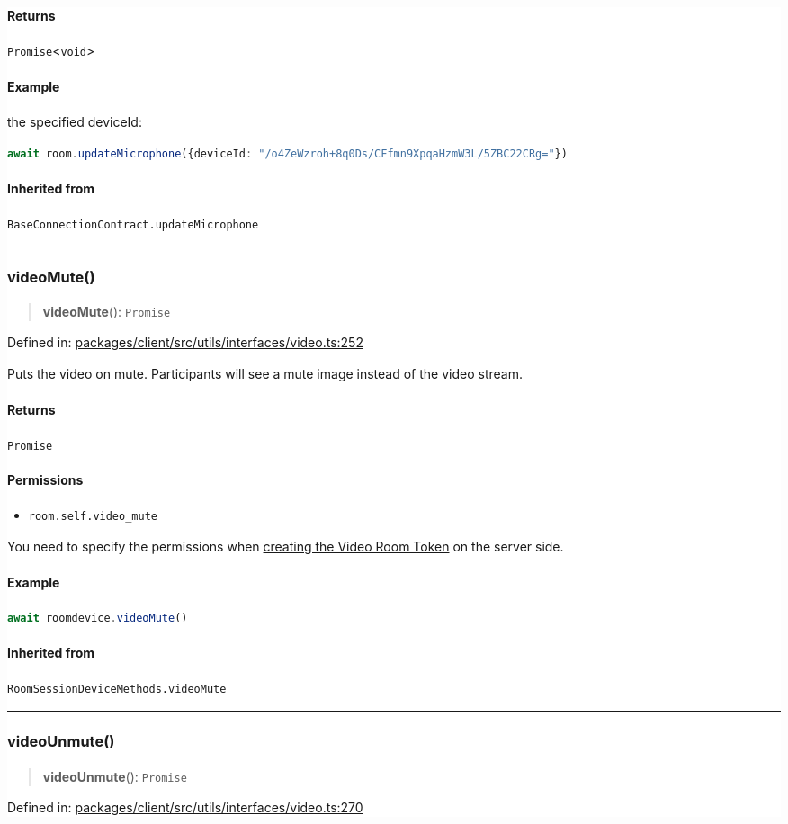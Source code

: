 #### Returns

`Promise`\<`void`\>

#### Example

the specified deviceId:
```typescript
await room.updateMicrophone({deviceId: "/o4ZeWzroh+8q0Ds/CFfmn9XpqaHzmW3L/5ZBC22CRg="})
```

#### Inherited from

`BaseConnectionContract.updateMicrophone`

***

### videoMute()

> **videoMute**(): `Promise`

Defined in: [packages/client/src/utils/interfaces/video.ts:252](https://github.com/signalwire/signalwire-js/blob/52fa77b6c8db68f4c99b30b3776f45a4309e15bf/packages/client/src/utils/interfaces/video.ts#L252)

Puts the video on mute. Participants will see a mute image instead of the
video stream.

#### Returns

`Promise`

#### Permissions

- `room.self.video_mute`

You need to specify the permissions when [creating the Video Room
Token](https://developer.signalwire.com/apis/reference/create_room_token)
on the server side.

#### Example

```typescript
await roomdevice.videoMute()
```

#### Inherited from

`RoomSessionDeviceMethods.videoMute`

***

### videoUnmute()

> **videoUnmute**(): `Promise`

Defined in: [packages/client/src/utils/interfaces/video.ts:270](https://github.com/signalwire/signalwire-js/blob/52fa77b6c8db68f4c99b30b3776f45a4309e15bf/packages/client/src/utils/interfaces/video.ts#L270)
